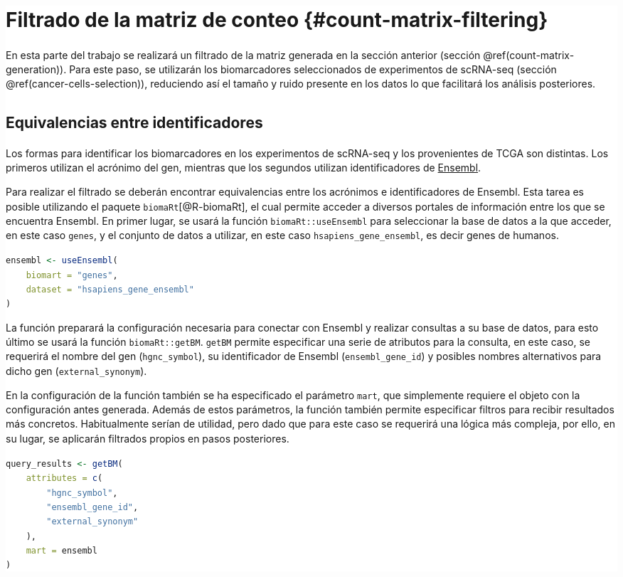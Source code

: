 # Filtrado de la matriz de conteo {#count-matrix-filtering}

En esta parte del trabajo se realizará un filtrado de la matriz generada en la sección anterior (sección \@ref(count-matrix-generation)). Para este paso, se utilizarán los biomarcadores seleccionados de experimentos de scRNA-seq (sección \@ref(cancer-cells-selection)), reduciendo así el tamaño y ruido presente en los datos lo que facilitará los análisis posteriores.





## Equivalencias entre identificadores

Los formas para identificar los biomarcadores en los experimentos de scRNA-seq y los provenientes de TCGA son distintas. Los primeros utilizan el acrónimo del gen, mientras que los segundos utilizan identificadores de [Ensembl](https://www.ensembl.org/index.html). 

Para realizar el filtrado se deberán encontrar equivalencias entre los acrónimos e identificadores de Ensembl. Esta tarea es posible utilizando el paquete `biomaRt`[@R-biomaRt], el cual permite acceder a diversos portales de información entre los que se encuentra Ensembl. En primer lugar, se usará la función `biomaRt::useEnsembl` para seleccionar la base de datos a la que acceder, en este caso `genes`, y el conjunto de datos a utilizar, en este caso `hsapiens_gene_ensembl`, es decir genes de humanos.


```r
ensembl <- useEnsembl(
    biomart = "genes",
    dataset = "hsapiens_gene_ensembl"
)
```

La función preparará la configuración necesaria para conectar con Ensembl y realizar consultas a su base de datos, para esto último se usará la función `biomaRt::getBM`. `getBM` permite especificar una serie de atributos para la consulta, en este caso, se requerirá el nombre del gen (`hgnc_symbol`), su identificador de Ensembl (`ensembl_gene_id`) y posibles nombres alternativos para dicho gen (`external_synonym`).

En la configuración de la función también se ha especificado el parámetro `mart`, que simplemente requiere el objeto con la configuración antes generada. Además de estos parámetros, la función también permite especificar filtros para recibir resultados más concretos. Habitualmente serían de utilidad, pero dado que para este caso se requerirá una lógica más compleja, por ello, en su lugar, se aplicarán filtrados propios en pasos posteriores. 


```r
query_results <- getBM(
    attributes = c(
        "hgnc_symbol",
        "ensembl_gene_id",
        "external_synonym"
    ),
    mart = ensembl
)
```
